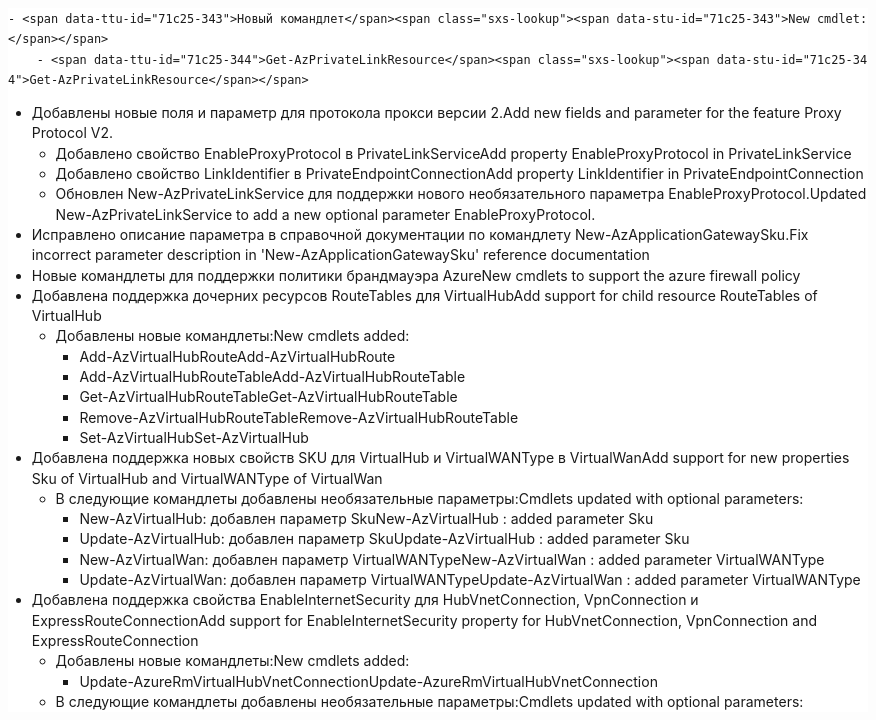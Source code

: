     - <span data-ttu-id="71c25-343">Новый командлет</span><span class="sxs-lookup"><span data-stu-id="71c25-343">New cmdlet:</span></span>
        - <span data-ttu-id="71c25-344">Get-AzPrivateLinkResource</span><span class="sxs-lookup"><span data-stu-id="71c25-344">Get-AzPrivateLinkResource</span></span>
* <span data-ttu-id="71c25-345">Добавлены новые поля и параметр для протокола прокси версии 2.</span><span class="sxs-lookup"><span data-stu-id="71c25-345">Add new fields and parameter for the feature Proxy Protocol V2.</span></span>
    - <span data-ttu-id="71c25-346">Добавлено свойство EnableProxyProtocol в PrivateLinkService</span><span class="sxs-lookup"><span data-stu-id="71c25-346">Add property EnableProxyProtocol in PrivateLinkService</span></span>
    - <span data-ttu-id="71c25-347">Добавлено свойство LinkIdentifier в PrivateEndpointConnection</span><span class="sxs-lookup"><span data-stu-id="71c25-347">Add property LinkIdentifier in PrivateEndpointConnection</span></span>
    - <span data-ttu-id="71c25-348">Обновлен New-AzPrivateLinkService для поддержки нового необязательного параметра EnableProxyProtocol.</span><span class="sxs-lookup"><span data-stu-id="71c25-348">Updated New-AzPrivateLinkService to add a new optional parameter EnableProxyProtocol.</span></span>
* <span data-ttu-id="71c25-349">Исправлено описание параметра в справочной документации по командлету New-AzApplicationGatewaySku.</span><span class="sxs-lookup"><span data-stu-id="71c25-349">Fix incorrect parameter description in 'New-AzApplicationGatewaySku' reference documentation</span></span>
* <span data-ttu-id="71c25-350">Новые командлеты для поддержки политики брандмауэра Azure</span><span class="sxs-lookup"><span data-stu-id="71c25-350">New cmdlets to support the azure firewall policy</span></span>
* <span data-ttu-id="71c25-351">Добавлена поддержка дочерних ресурсов RouteTables для VirtualHub</span><span class="sxs-lookup"><span data-stu-id="71c25-351">Add support for child resource RouteTables of VirtualHub</span></span>
    - <span data-ttu-id="71c25-352">Добавлены новые командлеты:</span><span class="sxs-lookup"><span data-stu-id="71c25-352">New cmdlets added:</span></span>
        - <span data-ttu-id="71c25-353">Add-AzVirtualHubRoute</span><span class="sxs-lookup"><span data-stu-id="71c25-353">Add-AzVirtualHubRoute</span></span>
        - <span data-ttu-id="71c25-354">Add-AzVirtualHubRouteTable</span><span class="sxs-lookup"><span data-stu-id="71c25-354">Add-AzVirtualHubRouteTable</span></span>
        - <span data-ttu-id="71c25-355">Get-AzVirtualHubRouteTable</span><span class="sxs-lookup"><span data-stu-id="71c25-355">Get-AzVirtualHubRouteTable</span></span>
        - <span data-ttu-id="71c25-356">Remove-AzVirtualHubRouteTable</span><span class="sxs-lookup"><span data-stu-id="71c25-356">Remove-AzVirtualHubRouteTable</span></span>
        - <span data-ttu-id="71c25-357">Set-AzVirtualHub</span><span class="sxs-lookup"><span data-stu-id="71c25-357">Set-AzVirtualHub</span></span>
* <span data-ttu-id="71c25-358">Добавлена поддержка новых свойств SKU для VirtualHub и VirtualWANType в VirtualWan</span><span class="sxs-lookup"><span data-stu-id="71c25-358">Add support for new properties Sku of VirtualHub and VirtualWANType of VirtualWan</span></span>
    - <span data-ttu-id="71c25-359">В следующие командлеты добавлены необязательные параметры:</span><span class="sxs-lookup"><span data-stu-id="71c25-359">Cmdlets updated with optional parameters:</span></span>
        - <span data-ttu-id="71c25-360">New-AzVirtualHub: добавлен параметр Sku</span><span class="sxs-lookup"><span data-stu-id="71c25-360">New-AzVirtualHub : added parameter Sku</span></span>
        - <span data-ttu-id="71c25-361">Update-AzVirtualHub: добавлен параметр Sku</span><span class="sxs-lookup"><span data-stu-id="71c25-361">Update-AzVirtualHub : added parameter Sku</span></span>
        - <span data-ttu-id="71c25-362">New-AzVirtualWan: добавлен параметр VirtualWANType</span><span class="sxs-lookup"><span data-stu-id="71c25-362">New-AzVirtualWan : added parameter VirtualWANType</span></span>
        - <span data-ttu-id="71c25-363">Update-AzVirtualWan: добавлен параметр VirtualWANType</span><span class="sxs-lookup"><span data-stu-id="71c25-363">Update-AzVirtualWan : added parameter VirtualWANType</span></span>
* <span data-ttu-id="71c25-364">Добавлена поддержка свойства EnableInternetSecurity для HubVnetConnection, VpnConnection и ExpressRouteConnection</span><span class="sxs-lookup"><span data-stu-id="71c25-364">Add support for EnableInternetSecurity property for HubVnetConnection, VpnConnection and ExpressRouteConnection</span></span>
    - <span data-ttu-id="71c25-365">Добавлены новые командлеты:</span><span class="sxs-lookup"><span data-stu-id="71c25-365">New cmdlets added:</span></span>
        - <span data-ttu-id="71c25-366">Update-AzureRmVirtualHubVnetConnection</span><span class="sxs-lookup"><span data-stu-id="71c25-366">Update-AzureRmVirtualHubVnetConnection</span></span>
    - <span data-ttu-id="71c25-367">В следующие командлеты добавлены необязательные параметры:</span><span class="sxs-lookup"><span data-stu-id="71c25-367">Cmdlets updated with optional parameters:</span></span>